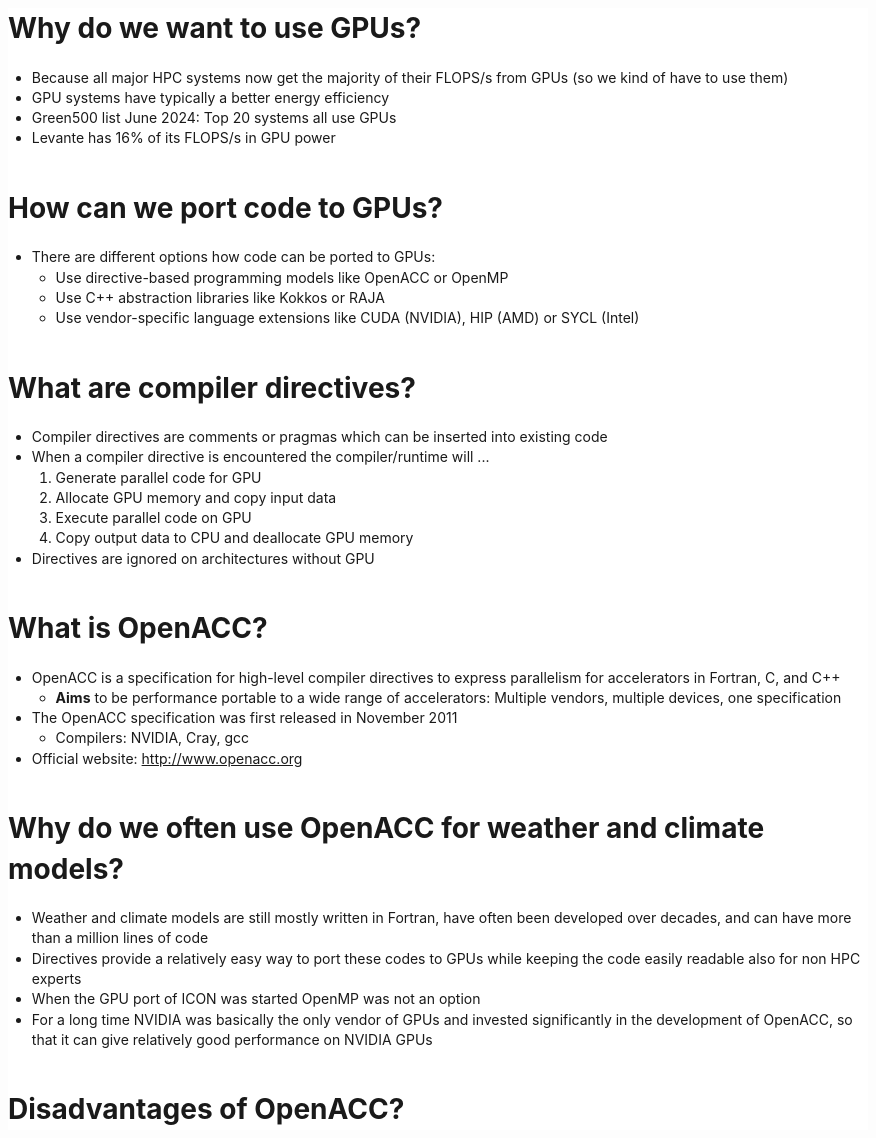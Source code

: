 # Why do we want to use GPUs?

* Because all major HPC systems now get the majority of their FLOPS/s from GPUs (so we kind of have to use them)
* GPU systems have typically a better energy efficiency
* Green500 list June 2024: Top 20 systems all use GPUs
* Levante has 16% of its FLOPS/s in GPU power

# How can we port code to GPUs?

* There are different options how code can be ported to GPUs:
  * Use directive-based programming models like OpenACC or OpenMP
  * Use C++ abstraction libraries like Kokkos or RAJA
  * Use vendor-specific language extensions like CUDA (NVIDIA), HIP (AMD) or SYCL (Intel)

# What are compiler directives?

* Compiler directives are comments or pragmas which can be inserted into existing code
* When a compiler directive is encountered the compiler/runtime will ...
  1. Generate parallel code for GPU
  2. Allocate GPU memory and copy input data
  3. Execute parallel code on GPU
  4. Copy output data to CPU and deallocate GPU memory
* Directives are ignored on architectures without GPU

# What is OpenACC?

* OpenACC is a specification for high-level compiler directives to express parallelism for accelerators in Fortran, C, and C++
  * **Aims** to be performance portable to a wide range of accelerators: Multiple vendors, multiple devices, one specification
* The OpenACC specification was first released in November 2011
  * Compilers: NVIDIA, Cray, gcc
* Official website: http://www.openacc.org

# Why do we often use OpenACC for weather and climate models?

* Weather and climate models are still mostly written in Fortran, have often been developed over decades, and can have more than a million lines of code
* Directives provide a relatively easy way to port these codes to GPUs while keeping the code easily readable also for non HPC experts
* When the GPU port of ICON was started OpenMP was not an option
* For a long time NVIDIA was basically the only vendor of GPUs and invested significantly in the development of OpenACC, so that it can give relatively good performance on NVIDIA GPUs

# Disadvantages of OpenACC?
